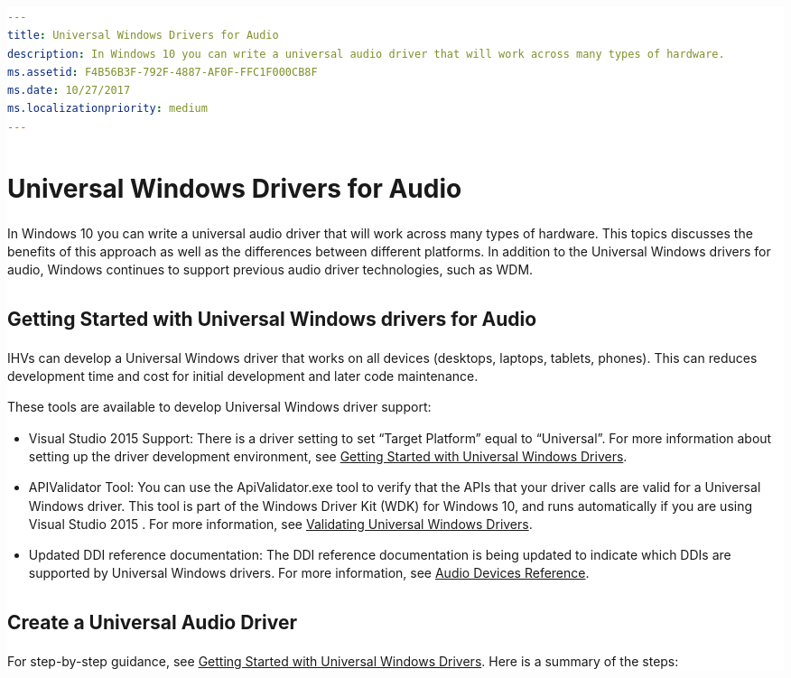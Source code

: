 ```yaml
---
title: Universal Windows Drivers for Audio
description: In Windows 10 you can write a universal audio driver that will work across many types of hardware.
ms.assetid: F4B56B3F-792F-4887-AF0F-FFC1F000CB8F
ms.date: 10/27/2017
ms.localizationpriority: medium
---
```


# Universal Windows Drivers for Audio


In Windows 10 you can write a universal audio driver that will work across many types of hardware. This topics discusses the benefits of this approach as well as the differences between different platforms. In addition to the Universal Windows drivers for audio, Windows continues to support previous audio driver technologies, such as WDM.

## <span id="getting_started_with_universal_windows_drivers_for_audio"></span>Getting Started with Universal Windows drivers for Audio


IHVs can develop a Universal Windows driver that works on all devices (desktops, laptops, tablets, phones). This can reduces development time and cost for initial development and later code maintenance.

These tools are available to develop Universal Windows driver support:

-   Visual Studio 2015 Support: There is a driver setting to set “Target Platform” equal to “Universal”. For more information about setting up the driver development environment, see [Getting Started with Universal Windows Drivers](https://msdn.microsoft.com/windows-drivers/develop/getting_started_with_universal_drivers).

-   APIValidator Tool: You can use the ApiValidator.exe tool to verify that the APIs that your driver calls are valid for a Universal Windows driver. This tool is part of the Windows Driver Kit (WDK) for Windows 10, and runs automatically if you are using Visual Studio 2015 . For more information, see [Validating Universal Windows Drivers](https://msdn.microsoft.com/windows-drivers/develop/validating_universal_drivers).

-   Updated DDI reference documentation: The DDI reference documentation is being updated to indicate which DDIs are supported by Universal Windows drivers. For more information, see [Audio Devices Reference](https://msdn.microsoft.com/library/windows/hardware/ff536192).

## <span id="create_a_universal_audio_driver"></span>Create a Universal Audio Driver


For step-by-step guidance, see [Getting Started with Universal Windows Drivers](https://msdn.microsoft.com/windows-drivers/develop/getting_started_with_universal_drivers). Here is a summary of the steps:

